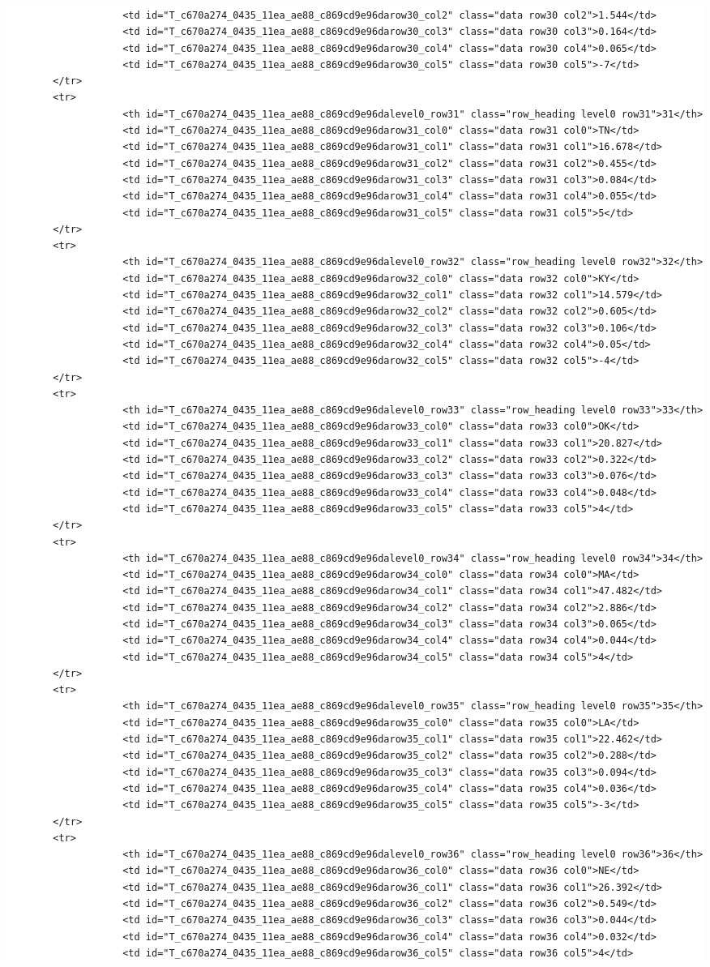                        <td id="T_c670a274_0435_11ea_ae88_c869cd9e96darow30_col2" class="data row30 col2">1.544</td>
                        <td id="T_c670a274_0435_11ea_ae88_c869cd9e96darow30_col3" class="data row30 col3">0.164</td>
                        <td id="T_c670a274_0435_11ea_ae88_c869cd9e96darow30_col4" class="data row30 col4">0.065</td>
                        <td id="T_c670a274_0435_11ea_ae88_c869cd9e96darow30_col5" class="data row30 col5">-7</td>
            </tr>
            <tr>
                        <th id="T_c670a274_0435_11ea_ae88_c869cd9e96dalevel0_row31" class="row_heading level0 row31">31</th>
                        <td id="T_c670a274_0435_11ea_ae88_c869cd9e96darow31_col0" class="data row31 col0">TN</td>
                        <td id="T_c670a274_0435_11ea_ae88_c869cd9e96darow31_col1" class="data row31 col1">16.678</td>
                        <td id="T_c670a274_0435_11ea_ae88_c869cd9e96darow31_col2" class="data row31 col2">0.455</td>
                        <td id="T_c670a274_0435_11ea_ae88_c869cd9e96darow31_col3" class="data row31 col3">0.084</td>
                        <td id="T_c670a274_0435_11ea_ae88_c869cd9e96darow31_col4" class="data row31 col4">0.055</td>
                        <td id="T_c670a274_0435_11ea_ae88_c869cd9e96darow31_col5" class="data row31 col5">5</td>
            </tr>
            <tr>
                        <th id="T_c670a274_0435_11ea_ae88_c869cd9e96dalevel0_row32" class="row_heading level0 row32">32</th>
                        <td id="T_c670a274_0435_11ea_ae88_c869cd9e96darow32_col0" class="data row32 col0">KY</td>
                        <td id="T_c670a274_0435_11ea_ae88_c869cd9e96darow32_col1" class="data row32 col1">14.579</td>
                        <td id="T_c670a274_0435_11ea_ae88_c869cd9e96darow32_col2" class="data row32 col2">0.605</td>
                        <td id="T_c670a274_0435_11ea_ae88_c869cd9e96darow32_col3" class="data row32 col3">0.106</td>
                        <td id="T_c670a274_0435_11ea_ae88_c869cd9e96darow32_col4" class="data row32 col4">0.05</td>
                        <td id="T_c670a274_0435_11ea_ae88_c869cd9e96darow32_col5" class="data row32 col5">-4</td>
            </tr>
            <tr>
                        <th id="T_c670a274_0435_11ea_ae88_c869cd9e96dalevel0_row33" class="row_heading level0 row33">33</th>
                        <td id="T_c670a274_0435_11ea_ae88_c869cd9e96darow33_col0" class="data row33 col0">OK</td>
                        <td id="T_c670a274_0435_11ea_ae88_c869cd9e96darow33_col1" class="data row33 col1">20.827</td>
                        <td id="T_c670a274_0435_11ea_ae88_c869cd9e96darow33_col2" class="data row33 col2">0.322</td>
                        <td id="T_c670a274_0435_11ea_ae88_c869cd9e96darow33_col3" class="data row33 col3">0.076</td>
                        <td id="T_c670a274_0435_11ea_ae88_c869cd9e96darow33_col4" class="data row33 col4">0.048</td>
                        <td id="T_c670a274_0435_11ea_ae88_c869cd9e96darow33_col5" class="data row33 col5">4</td>
            </tr>
            <tr>
                        <th id="T_c670a274_0435_11ea_ae88_c869cd9e96dalevel0_row34" class="row_heading level0 row34">34</th>
                        <td id="T_c670a274_0435_11ea_ae88_c869cd9e96darow34_col0" class="data row34 col0">MA</td>
                        <td id="T_c670a274_0435_11ea_ae88_c869cd9e96darow34_col1" class="data row34 col1">47.482</td>
                        <td id="T_c670a274_0435_11ea_ae88_c869cd9e96darow34_col2" class="data row34 col2">2.886</td>
                        <td id="T_c670a274_0435_11ea_ae88_c869cd9e96darow34_col3" class="data row34 col3">0.065</td>
                        <td id="T_c670a274_0435_11ea_ae88_c869cd9e96darow34_col4" class="data row34 col4">0.044</td>
                        <td id="T_c670a274_0435_11ea_ae88_c869cd9e96darow34_col5" class="data row34 col5">4</td>
            </tr>
            <tr>
                        <th id="T_c670a274_0435_11ea_ae88_c869cd9e96dalevel0_row35" class="row_heading level0 row35">35</th>
                        <td id="T_c670a274_0435_11ea_ae88_c869cd9e96darow35_col0" class="data row35 col0">LA</td>
                        <td id="T_c670a274_0435_11ea_ae88_c869cd9e96darow35_col1" class="data row35 col1">22.462</td>
                        <td id="T_c670a274_0435_11ea_ae88_c869cd9e96darow35_col2" class="data row35 col2">0.288</td>
                        <td id="T_c670a274_0435_11ea_ae88_c869cd9e96darow35_col3" class="data row35 col3">0.094</td>
                        <td id="T_c670a274_0435_11ea_ae88_c869cd9e96darow35_col4" class="data row35 col4">0.036</td>
                        <td id="T_c670a274_0435_11ea_ae88_c869cd9e96darow35_col5" class="data row35 col5">-3</td>
            </tr>
            <tr>
                        <th id="T_c670a274_0435_11ea_ae88_c869cd9e96dalevel0_row36" class="row_heading level0 row36">36</th>
                        <td id="T_c670a274_0435_11ea_ae88_c869cd9e96darow36_col0" class="data row36 col0">NE</td>
                        <td id="T_c670a274_0435_11ea_ae88_c869cd9e96darow36_col1" class="data row36 col1">26.392</td>
                        <td id="T_c670a274_0435_11ea_ae88_c869cd9e96darow36_col2" class="data row36 col2">0.549</td>
                        <td id="T_c670a274_0435_11ea_ae88_c869cd9e96darow36_col3" class="data row36 col3">0.044</td>
                        <td id="T_c670a274_0435_11ea_ae88_c869cd9e96darow36_col4" class="data row36 col4">0.032</td>
                        <td id="T_c670a274_0435_11ea_ae88_c869cd9e96darow36_col5" class="data row36 col5">4</td>